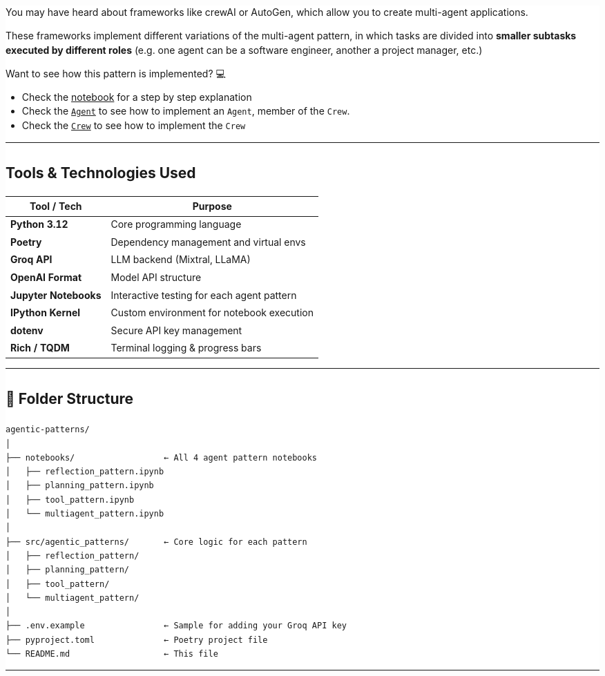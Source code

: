 You may have heard about frameworks like crewAI or AutoGen, which allow you to create multi-agent applications.

These frameworks implement different variations of the multi-agent pattern, in which tasks are divided into **smaller subtasks executed by different roles** (e.g. one agent can be a software engineer, another a project manager, etc.)

Want to see how this pattern is implemented? 💻

- Check the [notebook](notebooks/multiagent_pattern.ipynb) for a step by step explanation
- Check the [`Agent`](src/agentic_patterns/multiagent_pattern/agent.py) to see how to implement
an `Agent`, member of the `Crew`.
- Check the [`Crew`](src/agentic_patterns/multiagent_pattern/crew.py) to see how to implement
the `Crew`

---


##  Tools & Technologies Used

| Tool / Tech       | Purpose                                 |
|-------------------|------------------------------------------|
| **Python 3.12**    | Core programming language               |
| **Poetry**         | Dependency management and virtual envs |
| **Groq API**       | LLM backend (Mixtral, LLaMA)           |
| **OpenAI Format**  | Model API structure                     |
| **Jupyter Notebooks** | Interactive testing for each agent pattern |
| **IPython Kernel** | Custom environment for notebook execution |
| **dotenv**         | Secure API key management               |
| **Rich / TQDM**    | Terminal logging & progress bars        |

---

## 📂 Folder Structure

```
agentic-patterns/
│
├── notebooks/                  ← All 4 agent pattern notebooks
│   ├── reflection_pattern.ipynb
│   ├── planning_pattern.ipynb
│   ├── tool_pattern.ipynb
│   └── multiagent_pattern.ipynb
│
├── src/agentic_patterns/       ← Core logic for each pattern
│   ├── reflection_pattern/
│   ├── planning_pattern/
│   ├── tool_pattern/
│   └── multiagent_pattern/
│
├── .env.example                ← Sample for adding your Groq API key
├── pyproject.toml              ← Poetry project file
└── README.md                   ← This file
```

---